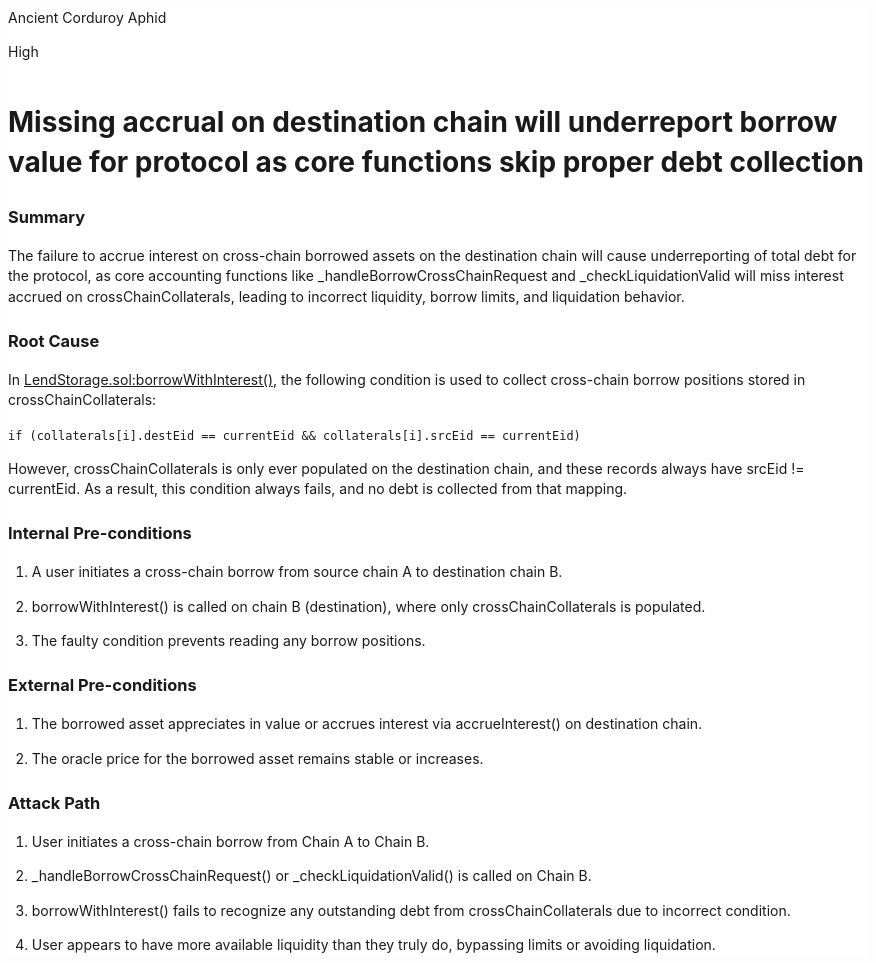 Ancient Corduroy Aphid

High

# Missing accrual on destination chain will underreport borrow value for protocol as core functions skip proper debt collection

### Summary

The failure to accrue interest on cross-chain borrowed assets on the destination chain will cause underreporting of total debt for the protocol, as core accounting functions like _handleBorrowCrossChainRequest and _checkLiquidationValid will miss interest accrued on crossChainCollaterals, leading to incorrect liquidity, borrow limits, and liquidation behavior.

### Root Cause

In [LendStorage.sol:borrowWithInterest()](https://github.com/sherlock-audit/2025-05-lend-audit-contest/blob/main/Lend-V2/src/LayerZero/LendStorage.sol#L478-L504), the following condition is used to collect cross-chain borrow positions stored in crossChainCollaterals:
```solidity
if (collaterals[i].destEid == currentEid && collaterals[i].srcEid == currentEid)
```
However, crossChainCollaterals is only ever populated on the destination chain, and these records always have srcEid != currentEid. As a result, this condition always fails, and no debt is collected from that mapping.

### Internal Pre-conditions

1. A user initiates a cross-chain borrow from source chain A to destination chain B.

2. borrowWithInterest() is called on chain B (destination), where only crossChainCollaterals is populated.

3. The faulty condition prevents reading any borrow positions.



### External Pre-conditions

1. The borrowed asset appreciates in value or accrues interest via accrueInterest() on destination chain.

2. The oracle price for the borrowed asset remains stable or increases.

### Attack Path

1. User initiates a cross-chain borrow from Chain A to Chain B.

2. _handleBorrowCrossChainRequest() or _checkLiquidationValid() is called on Chain B.

3. borrowWithInterest() fails to recognize any outstanding debt from crossChainCollaterals due to incorrect condition.

4. User appears to have more available liquidity than they truly do, bypassing limits or avoiding liquidation.
